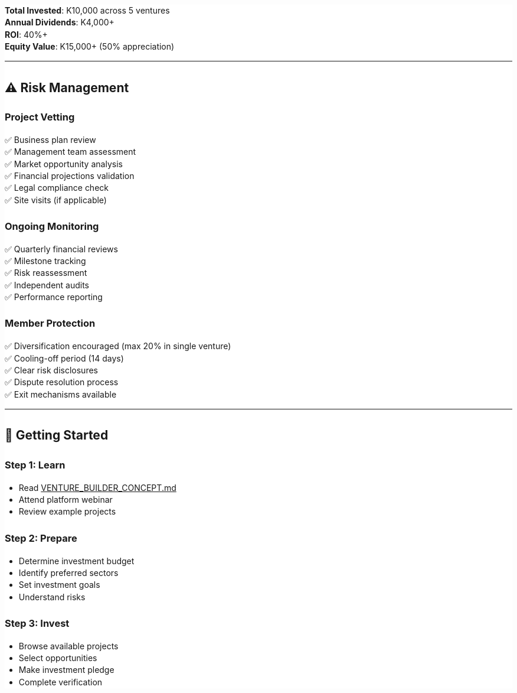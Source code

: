 **Total Invested**: K10,000 across 5 ventures  
**Annual Dividends**: K4,000+  
**ROI**: 40%+  
**Equity Value**: K15,000+ (50% appreciation)

---

## ⚠️ Risk Management

### Project Vetting
✅ Business plan review  
✅ Management team assessment  
✅ Market opportunity analysis  
✅ Financial projections validation  
✅ Legal compliance check  
✅ Site visits (if applicable)  

### Ongoing Monitoring
✅ Quarterly financial reviews  
✅ Milestone tracking  
✅ Risk reassessment  
✅ Independent audits  
✅ Performance reporting  

### Member Protection
✅ Diversification encouraged (max 20% in single venture)  
✅ Cooling-off period (14 days)  
✅ Clear risk disclosures  
✅ Dispute resolution process  
✅ Exit mechanisms available  

---

## 🚀 Getting Started

### Step 1: Learn
- Read [VENTURE_BUILDER_CONCEPT.md](./VENTURE_BUILDER_CONCEPT.md)
- Attend platform webinar
- Review example projects

### Step 2: Prepare
- Determine investment budget
- Identify preferred sectors
- Set investment goals
- Understand risks

### Step 3: Invest
- Browse available projects
- Select opportunities
- Make investment pledge
- Complete verification
